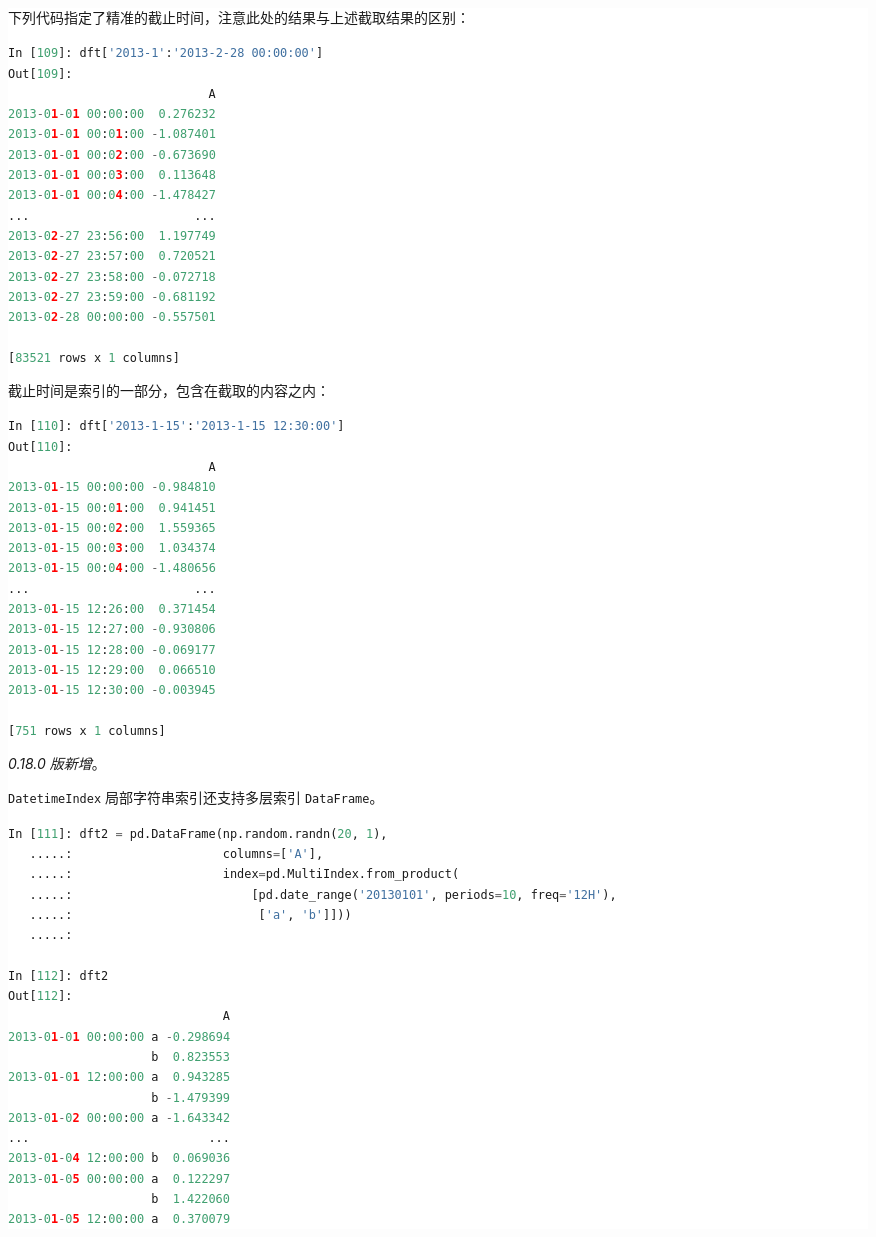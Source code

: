 下列代码指定了精准的截止时间，注意此处的结果与上述截取结果的区别：

```python
In [109]: dft['2013-1':'2013-2-28 00:00:00']
Out[109]: 
                            A
2013-01-01 00:00:00  0.276232
2013-01-01 00:01:00 -1.087401
2013-01-01 00:02:00 -0.673690
2013-01-01 00:03:00  0.113648
2013-01-01 00:04:00 -1.478427
...                       ...
2013-02-27 23:56:00  1.197749
2013-02-27 23:57:00  0.720521
2013-02-27 23:58:00 -0.072718
2013-02-27 23:59:00 -0.681192
2013-02-28 00:00:00 -0.557501

[83521 rows x 1 columns]
```

截止时间是索引的一部分，包含在截取的内容之内：

```python
In [110]: dft['2013-1-15':'2013-1-15 12:30:00']
Out[110]: 
                            A
2013-01-15 00:00:00 -0.984810
2013-01-15 00:01:00  0.941451
2013-01-15 00:02:00  1.559365
2013-01-15 00:03:00  1.034374
2013-01-15 00:04:00 -1.480656
...                       ...
2013-01-15 12:26:00  0.371454
2013-01-15 12:27:00 -0.930806
2013-01-15 12:28:00 -0.069177
2013-01-15 12:29:00  0.066510
2013-01-15 12:30:00 -0.003945

[751 rows x 1 columns]
```

*0.18.0 版新增*。

`DatetimeIndex` 局部字符串索引还支持多层索引 `DataFrame`。

```python
In [111]: dft2 = pd.DataFrame(np.random.randn(20, 1),
   .....:                     columns=['A'],
   .....:                     index=pd.MultiIndex.from_product(
   .....:                         [pd.date_range('20130101', periods=10, freq='12H'),
   .....:                          ['a', 'b']]))
   .....: 

In [112]: dft2
Out[112]: 
                              A
2013-01-01 00:00:00 a -0.298694
                    b  0.823553
2013-01-01 12:00:00 a  0.943285
                    b -1.479399
2013-01-02 00:00:00 a -1.643342
...                         ...
2013-01-04 12:00:00 b  0.069036
2013-01-05 00:00:00 a  0.122297
                    b  1.422060
2013-01-05 12:00:00 a  0.370079
```